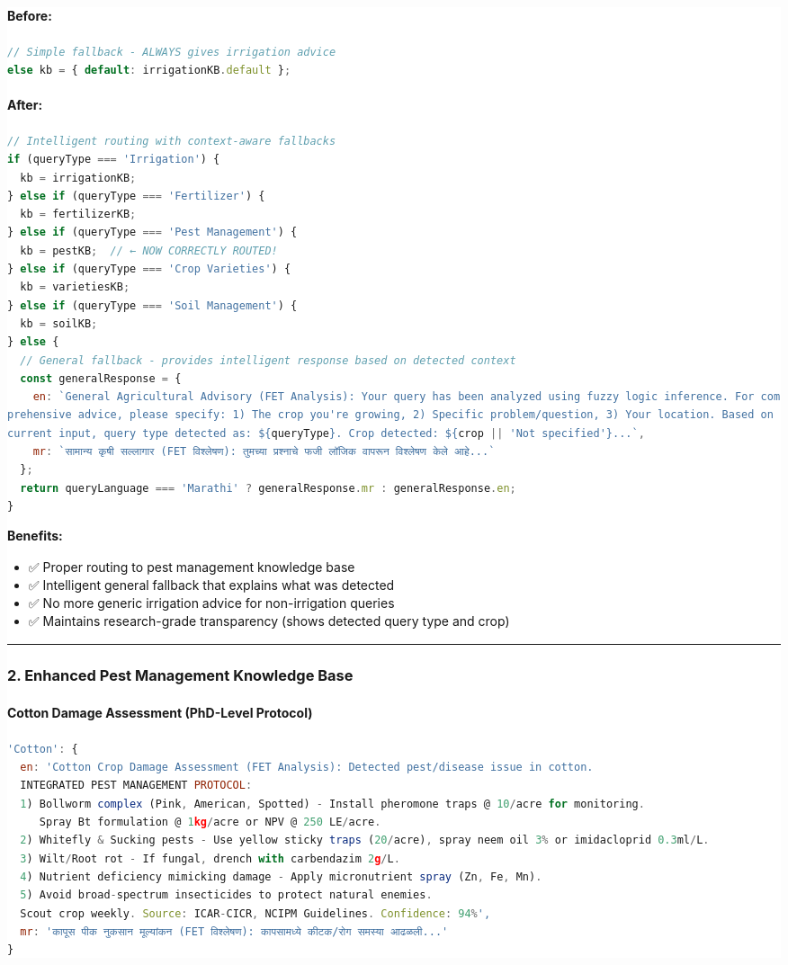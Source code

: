 #### Before:
```javascript
// Simple fallback - ALWAYS gives irrigation advice
else kb = { default: irrigationKB.default };
```

#### After:
```javascript
// Intelligent routing with context-aware fallbacks
if (queryType === 'Irrigation') {
  kb = irrigationKB;
} else if (queryType === 'Fertilizer') {
  kb = fertilizerKB;
} else if (queryType === 'Pest Management') {
  kb = pestKB;  // ← NOW CORRECTLY ROUTED!
} else if (queryType === 'Crop Varieties') {
  kb = varietiesKB;
} else if (queryType === 'Soil Management') {
  kb = soilKB;
} else {
  // General fallback - provides intelligent response based on detected context
  const generalResponse = {
    en: `General Agricultural Advisory (FET Analysis): Your query has been analyzed using fuzzy logic inference. For comprehensive advice, please specify: 1) The crop you're growing, 2) Specific problem/question, 3) Your location. Based on current input, query type detected as: ${queryType}. Crop detected: ${crop || 'Not specified'}...`,
    mr: `सामान्य कृषी सल्लागार (FET विश्लेषण): तुमच्या प्रश्नाचे फजी लॉजिक वापरून विश्लेषण केले आहे...`
  };
  return queryLanguage === 'Marathi' ? generalResponse.mr : generalResponse.en;
}
```

**Benefits:**
- ✅ Proper routing to pest management knowledge base
- ✅ Intelligent general fallback that explains what was detected
- ✅ No more generic irrigation advice for non-irrigation queries
- ✅ Maintains research-grade transparency (shows detected query type and crop)

---

### 2. **Enhanced Pest Management Knowledge Base**

#### **Cotton Damage Assessment** (PhD-Level Protocol)
```javascript
'Cotton': {
  en: 'Cotton Crop Damage Assessment (FET Analysis): Detected pest/disease issue in cotton. 
  INTEGRATED PEST MANAGEMENT PROTOCOL: 
  1) Bollworm complex (Pink, American, Spotted) - Install pheromone traps @ 10/acre for monitoring. 
     Spray Bt formulation @ 1kg/acre or NPV @ 250 LE/acre. 
  2) Whitefly & Sucking pests - Use yellow sticky traps (20/acre), spray neem oil 3% or imidacloprid 0.3ml/L. 
  3) Wilt/Root rot - If fungal, drench with carbendazim 2g/L. 
  4) Nutrient deficiency mimicking damage - Apply micronutrient spray (Zn, Fe, Mn). 
  5) Avoid broad-spectrum insecticides to protect natural enemies. 
  Scout crop weekly. Source: ICAR-CICR, NCIPM Guidelines. Confidence: 94%',
  mr: 'कापूस पीक नुकसान मूल्यांकन (FET विश्लेषण): कापसामध्ये कीटक/रोग समस्या आढळली...'
}
```
